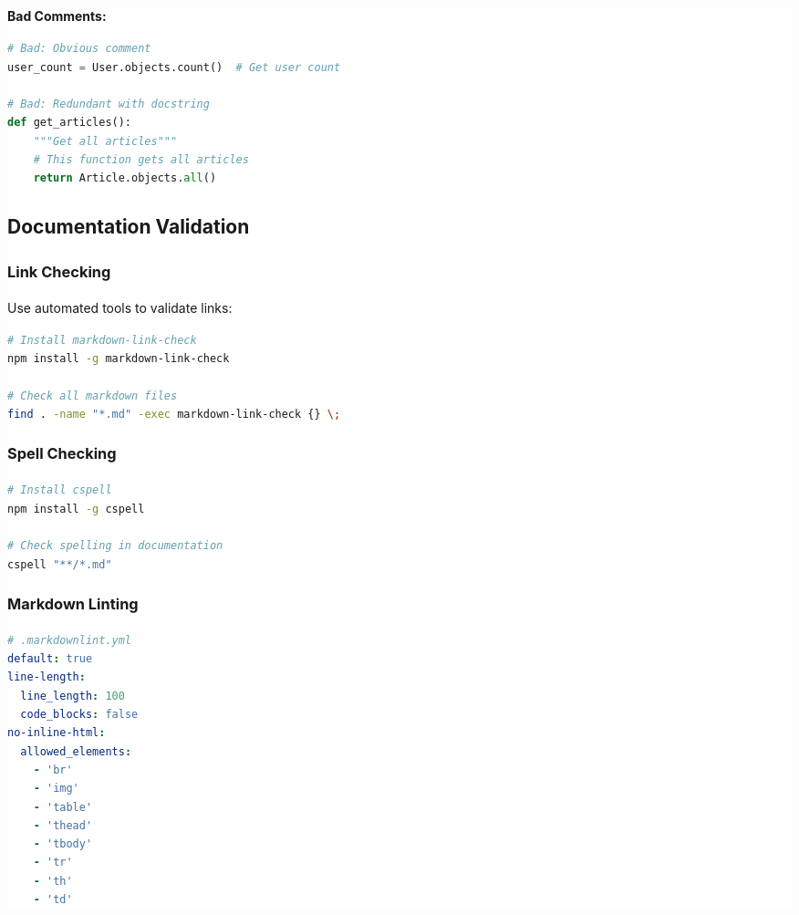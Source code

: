 **Bad Comments:**

```python
# Bad: Obvious comment
user_count = User.objects.count()  # Get user count

# Bad: Redundant with docstring
def get_articles():
    """Get all articles"""
    # This function gets all articles
    return Article.objects.all()
```

## Documentation Validation

### Link Checking

Use automated tools to validate links:

```bash
# Install markdown-link-check
npm install -g markdown-link-check

# Check all markdown files
find . -name "*.md" -exec markdown-link-check {} \;
```

### Spell Checking

```bash
# Install cspell
npm install -g cspell

# Check spelling in documentation
cspell "**/*.md"
```

### Markdown Linting

```yaml
# .markdownlint.yml
default: true
line-length:
  line_length: 100
  code_blocks: false
no-inline-html:
  allowed_elements:
    - 'br'
    - 'img'
    - 'table'
    - 'thead'
    - 'tbody'
    - 'tr'
    - 'th'
    - 'td'
```
